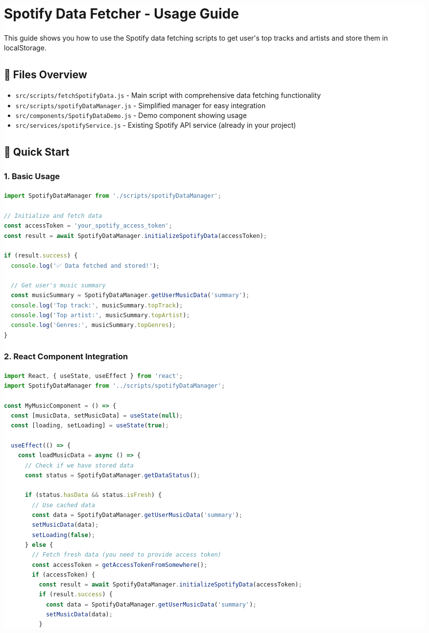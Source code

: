# Spotify Data Fetcher - Usage Guide

This guide shows you how to use the Spotify data fetching scripts to get user's top tracks and artists and store them in localStorage.

## 📁 Files Overview

- `src/scripts/fetchSpotifyData.js` - Main script with comprehensive data fetching functionality
- `src/scripts/spotifyDataManager.js` - Simplified manager for easy integration
- `src/components/SpotifyDataDemo.js` - Demo component showing usage
- `src/services/spotifyService.js` - Existing Spotify API service (already in your project)

## 🚀 Quick Start

### 1. Basic Usage

```javascript
import SpotifyDataManager from './scripts/spotifyDataManager';

// Initialize and fetch data
const accessToken = 'your_spotify_access_token';
const result = await SpotifyDataManager.initializeSpotifyData(accessToken);

if (result.success) {
  console.log('✅ Data fetched and stored!');
  
  // Get user's music summary
  const musicSummary = SpotifyDataManager.getUserMusicData('summary');
  console.log('Top track:', musicSummary.topTrack);
  console.log('Top artist:', musicSummary.topArtist);
  console.log('Genres:', musicSummary.topGenres);
}
```

### 2. React Component Integration

```javascript
import React, { useState, useEffect } from 'react';
import SpotifyDataManager from '../scripts/spotifyDataManager';

const MyMusicComponent = () => {
  const [musicData, setMusicData] = useState(null);
  const [loading, setLoading] = useState(true);

  useEffect(() => {
    const loadMusicData = async () => {
      // Check if we have stored data
      const status = SpotifyDataManager.getDataStatus();
      
      if (status.hasData && status.isFresh) {
        // Use cached data
        const data = SpotifyDataManager.getUserMusicData('summary');
        setMusicData(data);
        setLoading(false);
      } else {
        // Fetch fresh data (you need to provide access token)
        const accessToken = getAccessTokenFromSomewhere();
        if (accessToken) {
          const result = await SpotifyDataManager.initializeSpotifyData(accessToken);
          if (result.success) {
            const data = SpotifyDataManager.getUserMusicData('summary');
            setMusicData(data);
          }
```